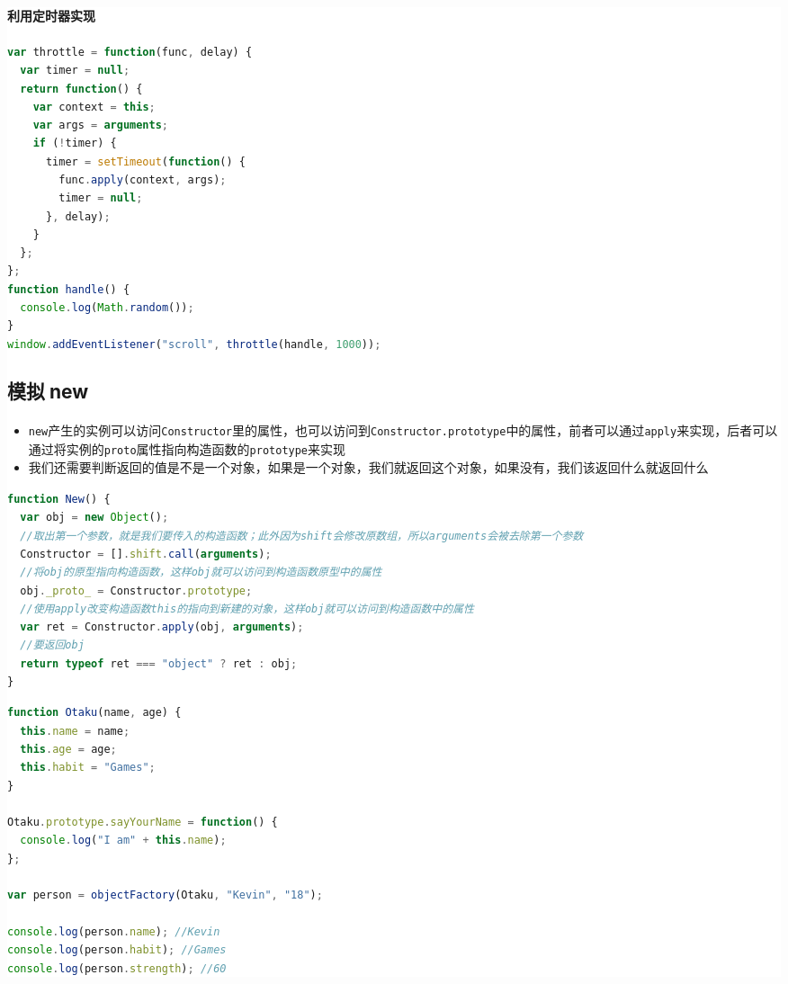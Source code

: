 #### 利用定时器实现

```javascript
var throttle = function(func, delay) {
  var timer = null;
  return function() {
    var context = this;
    var args = arguments;
    if (!timer) {
      timer = setTimeout(function() {
        func.apply(context, args);
        timer = null;
      }, delay);
    }
  };
};
function handle() {
  console.log(Math.random());
}
window.addEventListener("scroll", throttle(handle, 1000));
```

## 模拟 new

- `new`产生的实例可以访问`Constructor`里的属性，也可以访问到`Constructor.prototype`中的属性，前者可以通过`apply`来实现，后者可以通过将实例的`proto`属性指向构造函数的`prototype`来实现
- 我们还需要判断返回的值是不是一个对象，如果是一个对象，我们就返回这个对象，如果没有，我们该返回什么就返回什么

```javascript
function New() {
  var obj = new Object();
  //取出第一个参数，就是我们要传入的构造函数；此外因为shift会修改原数组，所以arguments会被去除第一个参数
  Constructor = [].shift.call(arguments);
  //将obj的原型指向构造函数，这样obj就可以访问到构造函数原型中的属性
  obj._proto_ = Constructor.prototype;
  //使用apply改变构造函数this的指向到新建的对象，这样obj就可以访问到构造函数中的属性
  var ret = Constructor.apply(obj, arguments);
  //要返回obj
  return typeof ret === "object" ? ret : obj;
}
```

```javascript
function Otaku(name, age) {
  this.name = name;
  this.age = age;
  this.habit = "Games";
}

Otaku.prototype.sayYourName = function() {
  console.log("I am" + this.name);
};

var person = objectFactory(Otaku, "Kevin", "18");

console.log(person.name); //Kevin
console.log(person.habit); //Games
console.log(person.strength); //60
```
